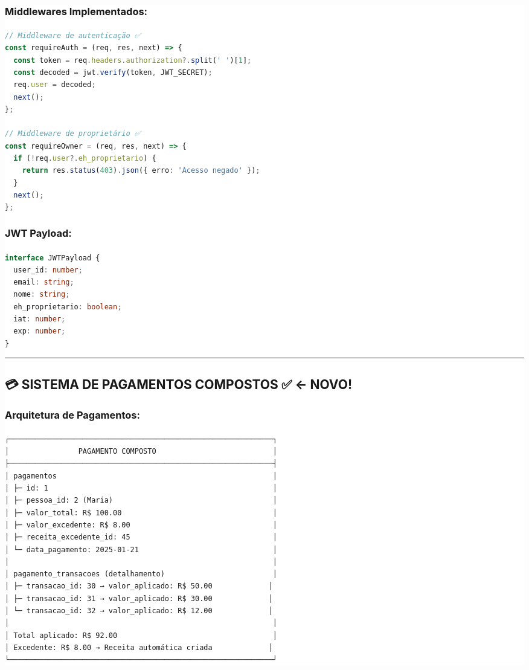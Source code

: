 ### **Middlewares Implementados:**
```typescript
// Middleware de autenticação ✅
const requireAuth = (req, res, next) => {
  const token = req.headers.authorization?.split(' ')[1];
  const decoded = jwt.verify(token, JWT_SECRET);
  req.user = decoded;
  next();
};

// Middleware de proprietário ✅
const requireOwner = (req, res, next) => {
  if (!req.user?.eh_proprietario) {
    return res.status(403).json({ erro: 'Acesso negado' });
  }
  next();
};
```

### **JWT Payload:**
```typescript
interface JWTPayload {
  user_id: number;
  email: string;
  nome: string;
  eh_proprietario: boolean;
  iat: number;
  exp: number;
}
```

---

## 💳 **SISTEMA DE PAGAMENTOS COMPOSTOS** ✅ **← NOVO!**

### **Arquitetura de Pagamentos:**
```
┌─────────────────────────────────────────────────────────────┐
│                PAGAMENTO COMPOSTO                           │
├─────────────────────────────────────────────────────────────┤
│ pagamentos                                                  │
│ ├─ id: 1                                                    │
│ ├─ pessoa_id: 2 (Maria)                                     │
│ ├─ valor_total: R$ 100.00                                   │
│ ├─ valor_excedente: R$ 8.00                                 │
│ ├─ receita_excedente_id: 45                                 │
│ └─ data_pagamento: 2025-01-21                               │
│                                                             │
│ pagamento_transacoes (detalhamento)                         │
│ ├─ transacao_id: 30 → valor_aplicado: R$ 50.00             │
│ ├─ transacao_id: 31 → valor_aplicado: R$ 30.00             │
│ └─ transacao_id: 32 → valor_aplicado: R$ 12.00             │
│                                                             │
│ Total aplicado: R$ 92.00                                    │
│ Excedente: R$ 8.00 → Receita automática criada             │
└─────────────────────────────────────────────────────────────┘
```
